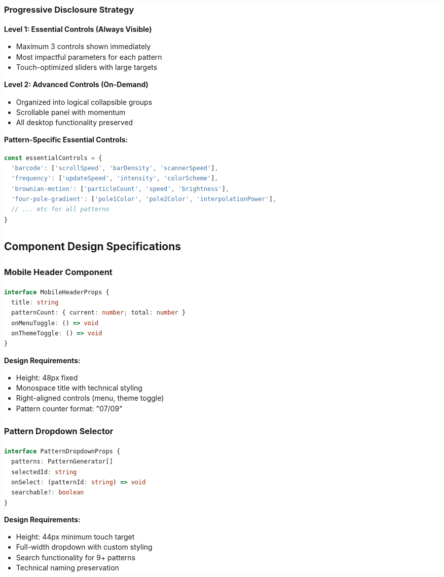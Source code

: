 ### Progressive Disclosure Strategy

**Level 1: Essential Controls (Always Visible)**
- Maximum 3 controls shown immediately
- Most impactful parameters for each pattern
- Touch-optimized sliders with large targets

**Level 2: Advanced Controls (On-Demand)**
- Organized into logical collapsible groups
- Scrollable panel with momentum
- All desktop functionality preserved

**Pattern-Specific Essential Controls:**
```javascript
const essentialControls = {
  'barcode': ['scrollSpeed', 'barDensity', 'scannerSpeed'],
  'frequency': ['updateSpeed', 'intensity', 'colorScheme'],
  'brownian-motion': ['particleCount', 'speed', 'brightness'],
  'four-pole-gradient': ['pole1Color', 'pole2Color', 'interpolationPower'],
  // ... etc for all patterns
}
```

## Component Design Specifications

### Mobile Header Component
```typescript
interface MobileHeaderProps {
  title: string
  patternCount: { current: number; total: number }
  onMenuToggle: () => void
  onThemeToggle: () => void
}
```

**Design Requirements:**
- Height: 48px fixed
- Monospace title with technical styling  
- Right-aligned controls (menu, theme toggle)
- Pattern counter format: "07/09"

### Pattern Dropdown Selector  
```typescript
interface PatternDropdownProps {
  patterns: PatternGenerator[]
  selectedId: string
  onSelect: (patternId: string) => void
  searchable?: boolean
}
```

**Design Requirements:**
- Height: 44px minimum touch target
- Full-width dropdown with custom styling
- Search functionality for 9+ patterns
- Technical naming preservation
